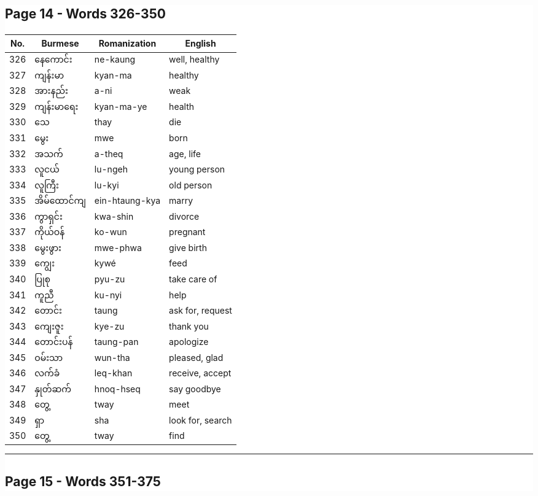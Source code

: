 
## Page 14 - Words 326-350

| No. | Burmese | Romanization | English |
|-----|---------|--------------|---------|
| 326 | နေကောင်း | ne-kaung | well, healthy |
| 327 | ကျန်းမာ | kyan-ma | healthy |
| 328 | အားနည်း | a-ni | weak |
| 329 | ကျန်းမာရေး | kyan-ma-ye | health |
| 330 | သေ | thay | die |
| 331 | မွေး | mwe | born |
| 332 | အသက် | a-theq | age, life |
| 333 | လူငယ် | lu-ngeh | young person |
| 334 | လူကြီး | lu-kyi | old person |
| 335 | အိမ်ထောင်ကျ | ein-htaung-kya | marry |
| 336 | ကွာရှင်း | kwa-shin | divorce |
| 337 | ကိုယ်ဝန် | ko-wun | pregnant |
| 338 | မွေးဖွား | mwe-phwa | give birth |
| 339 | ကျွေး | kywé | feed |
| 340 | ပြုစု | pyu-zu | take care of |
| 341 | ကူညီ | ku-nyi | help |
| 342 | တောင်း | taung | ask for, request |
| 343 | ကျေးဇူး | kye-zu | thank you |
| 344 | တောင်းပန် | taung-pan | apologize |
| 345 | ဝမ်းသာ | wun-tha | pleased, glad |
| 346 | လက်ခံ | leq-khan | receive, accept |
| 347 | နှုတ်ဆက် | hnoq-hseq | say goodbye |
| 348 | တွေ့ | tway | meet |
| 349 | ရှာ | sha | look for, search |
| 350 | တွေ့ | tway | find |

---

## Page 15 - Words 351-375
